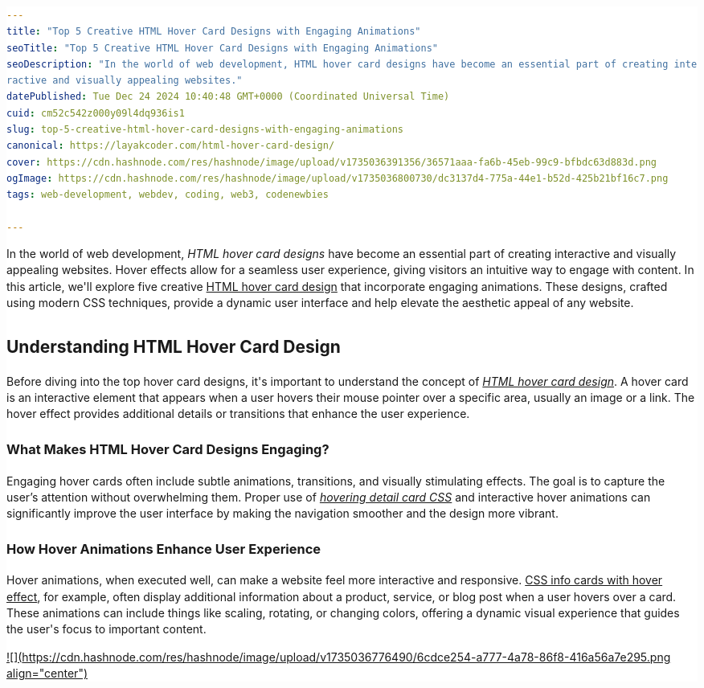 ```yaml
---
title: "Top 5 Creative HTML Hover Card Designs with Engaging Animations"
seoTitle: "Top 5 Creative HTML Hover Card Designs with Engaging Animations"
seoDescription: "In the world of web development, HTML hover card designs have become an essential part of creating interactive and visually appealing websites."
datePublished: Tue Dec 24 2024 10:40:48 GMT+0000 (Coordinated Universal Time)
cuid: cm52c542z000y09l4dq936is1
slug: top-5-creative-html-hover-card-designs-with-engaging-animations
canonical: https://layakcoder.com/html-hover-card-design/
cover: https://cdn.hashnode.com/res/hashnode/image/upload/v1735036391356/36571aaa-fa6b-45eb-99c9-bfbdc63d883d.png
ogImage: https://cdn.hashnode.com/res/hashnode/image/upload/v1735036800730/dc3137d4-775a-44e1-b52d-425b21bf16c7.png
tags: web-development, webdev, coding, web3, codenewbies

---
```


In the world of web development, *HTML hover card designs* have become an essential part of creating interactive and visually appealing websites. Hover effects allow for a seamless user experience, giving visitors an intuitive way to engage with content. In this article, we'll explore five creative [HTML hover card design](https://layakcoder.com/html-hover-card-design/) that incorporate engaging animations. These designs, crafted using modern CSS techniques, provide a dynamic user interface and help elevate the aesthetic appeal of any website.

## Understanding HTML Hover Card Design

Before diving into the top hover card designs, it's important to understand the concept of [*HTML hover card design*](https://layakcoder.com/html-hover-card-design/). A hover card is an interactive element that appears when a user hovers their mouse pointer over a specific area, usually an image or a link. The hover effect provides additional details or transitions that enhance the user experience.

### What Makes HTML Hover Card Designs Engaging?

Engaging hover cards often include subtle animations, transitions, and visually stimulating effects. The goal is to capture the user’s attention without overwhelming them. Proper use of [*hovering detail card CSS*](https://layakcoder.com/hovering-detail-card-css/) and interactive hover animations can significantly improve the user interface by making the navigation smoother and the design more vibrant.

### How Hover Animations Enhance User Experience

Hover animations, when executed well, can make a website feel more interactive and responsive. [CSS info cards with hover effect](https://layakcoder.com/css-info-cards-with-hover-effect/), for example, often display additional information about a product, service, or blog post when a user hovers over a card. These animations can include things like scaling, rotating, or changing colors, offering a dynamic visual experience that guides the user's focus to important content.

[![](https://cdn.hashnode.com/res/hashnode/image/upload/v1735036776490/6cdce254-a777-4a78-86f8-416a56a7e295.png align="center")](https://layakcoder.com/html-hover-card-design/)

